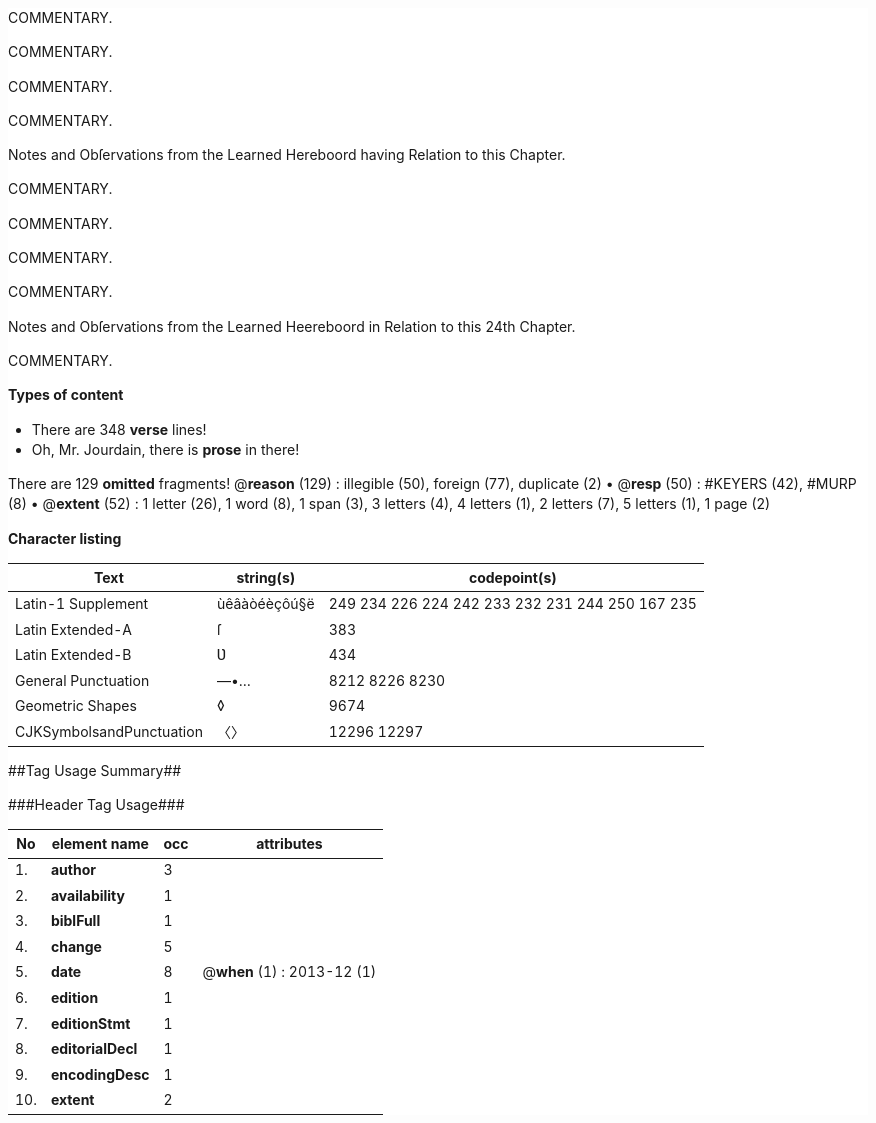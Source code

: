 COMMENTARY.

COMMENTARY.

COMMENTARY.

COMMENTARY.

Notes and Obſervations from the Learned Hereboord having Relation to this Chapter.

COMMENTARY.

COMMENTARY.

COMMENTARY.

COMMENTARY.

Notes and Obſervations from the Learned Heereboord in Relation to this 24th Chapter.

COMMENTARY.

**Types of content**

  * There are 348 **verse** lines!
  * Oh, Mr. Jourdain, there is **prose** in there!

There are 129 **omitted** fragments! 
 @__reason__ (129) : illegible (50), foreign (77), duplicate (2)  •  @__resp__ (50) : #KEYERS (42), #MURP (8)  •  @__extent__ (52) : 1 letter (26), 1 word (8), 1 span (3), 3 letters (4), 4 letters (1), 2 letters (7), 5 letters (1), 1 page (2)

**Character listing**


|Text|string(s)|codepoint(s)|
|---|---|---|
|Latin-1 Supplement|ùêâàòéèçôú§ë|249 234 226 224 242 233 232 231 244 250 167 235|
|Latin Extended-A|ſ|383|
|Latin Extended-B|Ʋ|434|
|General Punctuation|—•…|8212 8226 8230|
|Geometric Shapes|◊|9674|
|CJKSymbolsandPunctuation|〈〉|12296 12297|

##Tag Usage Summary##

###Header Tag Usage###

|No|element name|occ|attributes|
|---|---|---|---|
|1.|__author__|3||
|2.|__availability__|1||
|3.|__biblFull__|1||
|4.|__change__|5||
|5.|__date__|8| @__when__ (1) : 2013-12 (1)|
|6.|__edition__|1||
|7.|__editionStmt__|1||
|8.|__editorialDecl__|1||
|9.|__encodingDesc__|1||
|10.|__extent__|2||